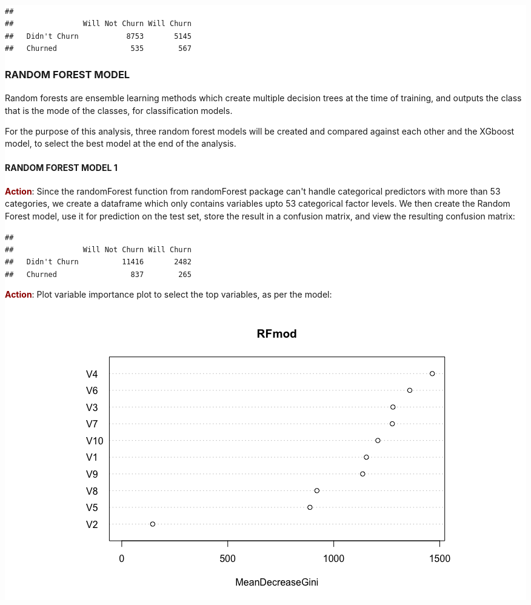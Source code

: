     ##               
    ##                Will Not Churn Will Churn
    ##   Didn't Churn           8753       5145
    ##   Churned                 535        567

### RANDOM FOREST MODEL

Random forests are ensemble learning methods which create multiple decision trees at the time of training, and outputs the class that is the mode of the classes, for classification models.

For the purpose of this analysis, three random forest models will be created and compared against each other and the XGboost model, to select the best model at the end of the analysis.

#### RANDOM FOREST MODEL 1

**<span style="color:darkred">Action</span>**: Since the randomForest function from randomForest package can't handle categorical predictors with more than 53 categories, we create a dataframe which only contains variables upto 53 categorical factor levels. We then create the Random Forest model, use it for prediction on the test set, store the result in a confusion matrix, and view the resulting confusion matrix:

    ##               
    ##                Will Not Churn Will Churn
    ##   Didn't Churn          11416       2482
    ##   Churned                 837        265

**<span style="color:darkred">Action</span>**: Plot variable importance plot to select the top variables, as per the model:

<img src="../images/kdd_dataset_unnamed-chunk-49-1.png" style="display: block; margin: auto;" />
